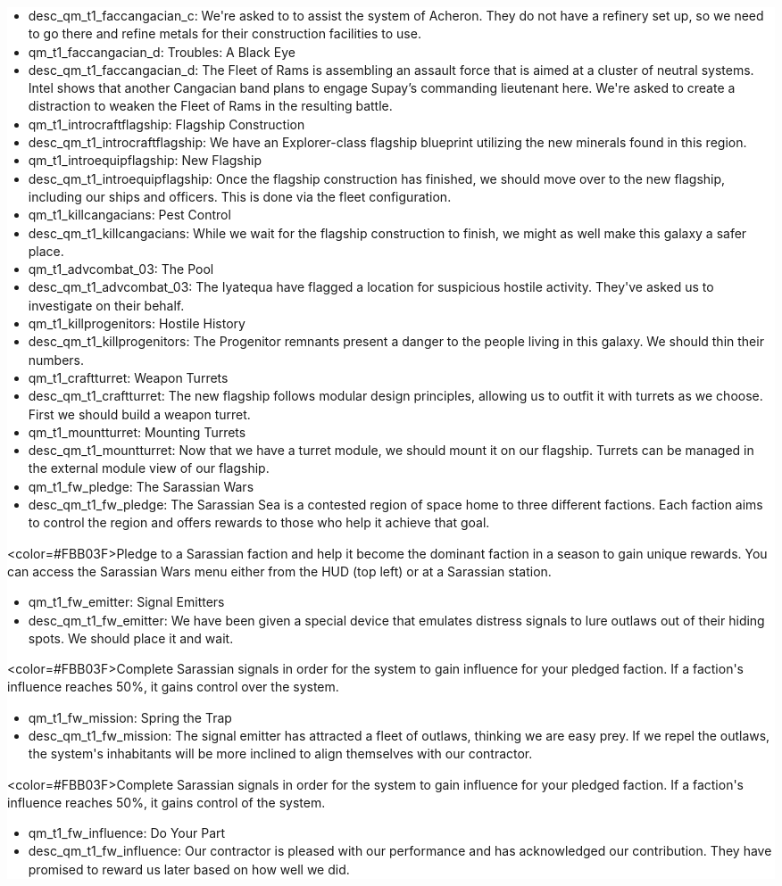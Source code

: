 * desc_qm_t1_faccangacian_c: We're asked to to assist the system of Acheron. They do not have a refinery set up, so we need to go there and refine metals for their construction facilities to use.
* qm_t1_faccangacian_d: Troubles: A Black Eye
* desc_qm_t1_faccangacian_d: The Fleet of Rams is assembling an assault force that is aimed at a cluster of neutral systems. Intel shows that another Cangacian band plans to engage Supay’s commanding lieutenant here. We're asked to create a distraction to weaken the Fleet of Rams in the resulting battle.
* qm_t1_introcraftflagship: Flagship Construction
* desc_qm_t1_introcraftflagship: We have an Explorer-class flagship blueprint utilizing the new minerals found in this region.
* qm_t1_introequipflagship: New Flagship
* desc_qm_t1_introequipflagship: Once the flagship construction has finished, we should move over to the new flagship, including our ships and officers. This is done via the fleet configuration.
* qm_t1_killcangacians: Pest Control
* desc_qm_t1_killcangacians: While we wait for the flagship construction to finish, we might as well make this galaxy a safer place.
* qm_t1_advcombat_03: The Pool
* desc_qm_t1_advcombat_03: The Iyatequa have flagged a location for suspicious hostile activity. They've asked us to investigate on their behalf.
* qm_t1_killprogenitors: Hostile History
* desc_qm_t1_killprogenitors: The Progenitor remnants present a danger to the people living in this galaxy. We should thin their numbers.
* qm_t1_craftturret: Weapon Turrets
* desc_qm_t1_craftturret: The new flagship follows modular design principles, allowing us to outfit it with turrets as we choose. First we should build a weapon turret.
* qm_t1_mountturret: Mounting Turrets
* desc_qm_t1_mountturret: Now that we have a turret module, we should mount it on our flagship. Turrets can be managed in the external module view of our flagship.
* qm_t1_fw_pledge: The Sarassian Wars
* desc_qm_t1_fw_pledge: The Sarassian Sea is a contested region of space home to three different factions. Each faction aims to control the region and offers rewards to those who help it achieve that goal.

<color=#FBB03F>Pledge to a Sarassian faction and help it become the dominant faction in a season to gain unique rewards. You can access the Sarassian Wars menu either from the HUD (top left) or at a Sarassian station.</color>
* qm_t1_fw_emitter: Signal Emitters
* desc_qm_t1_fw_emitter: We have been given a special device that emulates distress signals to lure outlaws out of their hiding spots. We should place it and wait.

<color=#FBB03F>Complete Sarassian signals in order for the system to gain influence for your pledged faction. If a faction's influence reaches 50%, it gains control over the system.</color>
* qm_t1_fw_mission: Spring the Trap
* desc_qm_t1_fw_mission: The signal emitter has attracted a fleet of outlaws, thinking we are easy prey. If we repel the outlaws, the system's inhabitants will be more inclined to align themselves with our contractor.

<color=#FBB03F>Complete Sarassian signals in order for the system to gain influence for your pledged faction. If a faction's influence reaches 50%, it gains control of the system.</color>
* qm_t1_fw_influence: Do Your Part
* desc_qm_t1_fw_influence: Our contractor is pleased with our performance and has acknowledged our contribution. They have promised to reward us later based on how well we did.
